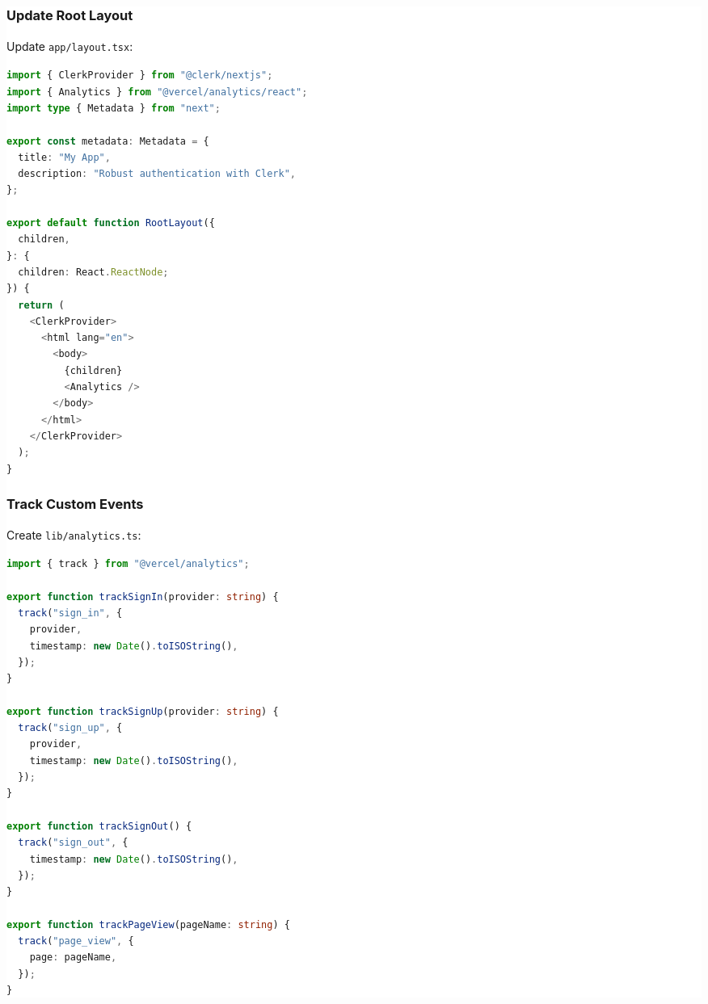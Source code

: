 ### Update Root Layout

Update `app/layout.tsx`:

```typescript
import { ClerkProvider } from "@clerk/nextjs";
import { Analytics } from "@vercel/analytics/react";
import type { Metadata } from "next";

export const metadata: Metadata = {
  title: "My App",
  description: "Robust authentication with Clerk",
};

export default function RootLayout({
  children,
}: {
  children: React.ReactNode;
}) {
  return (
    <ClerkProvider>
      <html lang="en">
        <body>
          {children}
          <Analytics />
        </body>
      </html>
    </ClerkProvider>
  );
}
```

### Track Custom Events

Create `lib/analytics.ts`:

```typescript
import { track } from "@vercel/analytics";

export function trackSignIn(provider: string) {
  track("sign_in", {
    provider,
    timestamp: new Date().toISOString(),
  });
}

export function trackSignUp(provider: string) {
  track("sign_up", {
    provider,
    timestamp: new Date().toISOString(),
  });
}

export function trackSignOut() {
  track("sign_out", {
    timestamp: new Date().toISOString(),
  });
}

export function trackPageView(pageName: string) {
  track("page_view", {
    page: pageName,
  });
}

```